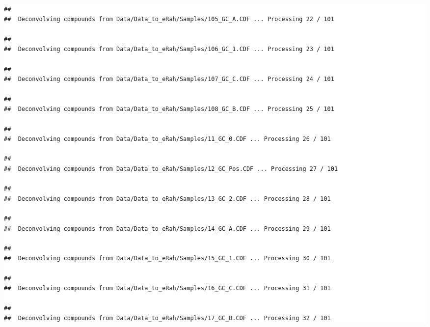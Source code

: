     ## 
    ##  Deconvolving compounds from Data/Data_to_eRah/Samples/105_GC_A.CDF ... Processing 22 / 101

    ## 
    ##  Deconvolving compounds from Data/Data_to_eRah/Samples/106_GC_1.CDF ... Processing 23 / 101

    ## 
    ##  Deconvolving compounds from Data/Data_to_eRah/Samples/107_GC_C.CDF ... Processing 24 / 101

    ## 
    ##  Deconvolving compounds from Data/Data_to_eRah/Samples/108_GC_B.CDF ... Processing 25 / 101

    ## 
    ##  Deconvolving compounds from Data/Data_to_eRah/Samples/11_GC_0.CDF ... Processing 26 / 101

    ## 
    ##  Deconvolving compounds from Data/Data_to_eRah/Samples/12_GC_Pos.CDF ... Processing 27 / 101

    ## 
    ##  Deconvolving compounds from Data/Data_to_eRah/Samples/13_GC_2.CDF ... Processing 28 / 101

    ## 
    ##  Deconvolving compounds from Data/Data_to_eRah/Samples/14_GC_A.CDF ... Processing 29 / 101

    ## 
    ##  Deconvolving compounds from Data/Data_to_eRah/Samples/15_GC_1.CDF ... Processing 30 / 101

    ## 
    ##  Deconvolving compounds from Data/Data_to_eRah/Samples/16_GC_C.CDF ... Processing 31 / 101

    ## 
    ##  Deconvolving compounds from Data/Data_to_eRah/Samples/17_GC_B.CDF ... Processing 32 / 101

